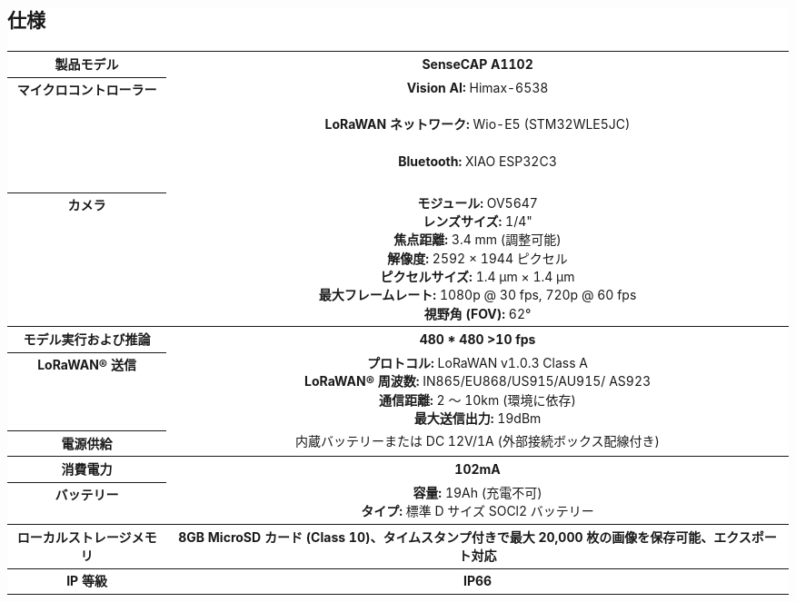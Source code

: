 ## 仕様

<table align="center">
	<tr>
	    <th>製品モデル</th>
        <th>SenseCAP A1102</th>
	</tr>
	<tr>
	    <th>マイクロコントローラー</th>
        <td align="center">
        <strong>Vision AI:</strong> Himax-6538 <br></br> 
        <strong>LoRaWAN ネットワーク:</strong> Wio-E5 (STM32WLE5JC)<br></br>
        <strong>Bluetooth:</strong> XIAO ESP32C3<br></br></td>
	</tr>
    <tr>
        <th>カメラ</th>
        <td align="center">
            <strong>モジュール:</strong> OV5647<br />
            <strong>レンズサイズ:</strong> 1/4"<br />
            <strong>焦点距離:</strong> 3.4 mm (調整可能)<br />
            <strong>解像度:</strong> 2592 × 1944 ピクセル<br />
            <strong>ピクセルサイズ:</strong> 1.4 µm × 1.4 µm<br />
            <strong>最大フレームレート:</strong> 1080p @ 30 fps, 720p @ 60 fps<br />
            <strong>視野角 (FOV):</strong> 62°
        </td>
    </tr>
    <tr>
	    <th>モデル実行および推論</th>
        <th>480 * 480  >10 fps</th>	
    </tr>
    <tr>
        <th>LoRaWAN® 送信</th>
        <td align="center">
        <strong>プロトコル:</strong> LoRaWAN v1.0.3 Class A<br />
        <strong>LoRaWAN® 周波数:</strong> IN865/EU868/US915/AU915/ AS923<br />
        <strong>通信距離:</strong> 2 ～ 10km (環境に依存)<br />
        <strong>最大送信出力:</strong> 19dBm<br />
        </td>
    </tr>
    <tr>
        <th>電源供給</th>
        <td align="center">
        内蔵バッテリーまたは DC 12V/1A (外部接続ボックス配線付き)
        </td>
    </tr>
	<tr>
	    <th>消費電力</th>
        <th>102mA</th>
	</tr>
	<tr>
	      <th>バッテリー</th>
        <td align="center">
        <strong>容量:</strong> 19Ah (充電不可)<br />
        <strong>タイプ:</strong> 標準 D サイズ SOCl2 バッテリー<br />
        </td>
	</tr>
	<tr>
	    <th>ローカルストレージメモリ</th>
        <th>8GB MicroSD カード (Class 10)、タイムスタンプ付きで最大 20,000 枚の画像を保存可能、エクスポート対応</th>
	</tr>
	<tr>
	    <th>IP 等級</th>
        <th>IP66</th>